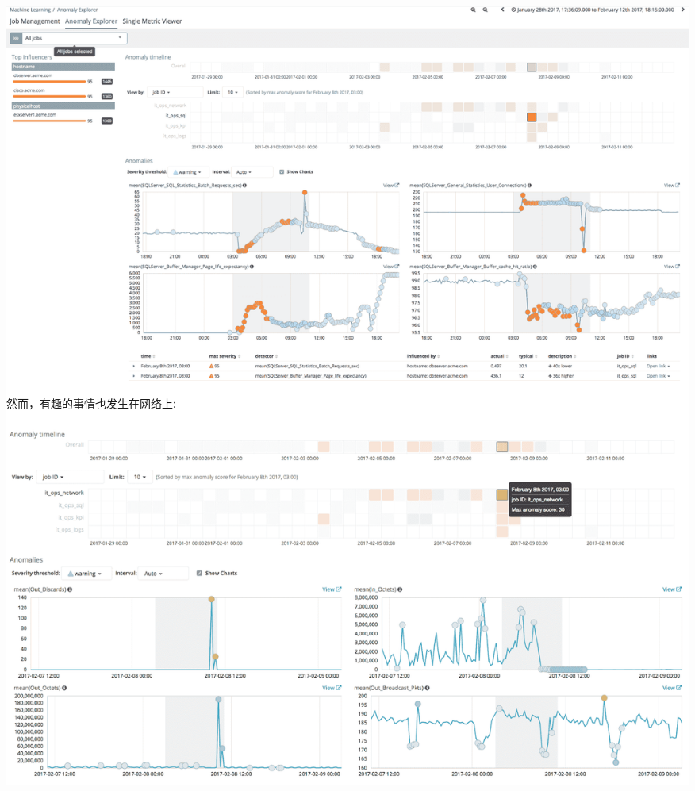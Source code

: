 ![](img/d0850340-6501-45c5-b8fe-82a9edde1693.png)

然而，有趣的事情也发生在网络上:

![](img/a3a7c66b-e0cc-45df-812c-4c0e22c8c2c9.png)
